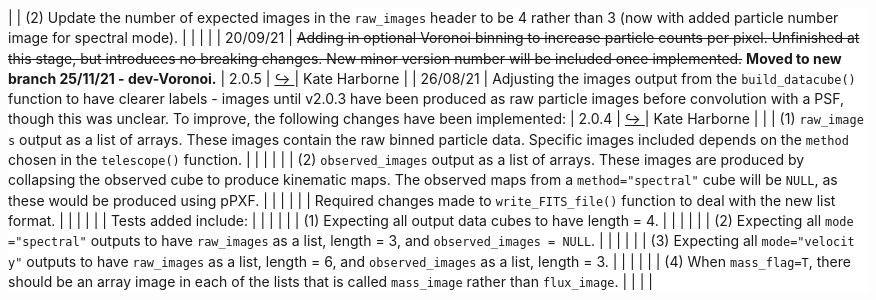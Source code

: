 |          	| (2) Update the number of expected images in the `raw_images` header to be 4 rather than 3 (now with added particle number image for spectral mode). | | | |
| 20/09/21 	| ~~Adding in optional Voronoi binning to increase particle counts per pixel. Unfinished at this stage, but introduces no breaking changes. New minor version number will be included once implemented.~~ **Moved to new branch 25/11/21 - dev-Voronoi.** | 2.0.5   | [ &#8618; ](https://github.com/kateharborne/SimSpin/commit/2d1dd7f802d67fe9dd286888923f3ac1f9ea5889) 	| Kate Harborne |
| 26/08/21 	| Adjusting the images output from the `build_datacube()` function to have clearer labels -  images until v2.0.3 have been produced as raw particle images before convolution with a PSF,  though this was unclear. To improve, the following changes have been implemented: | 2.0.4   	| [ &#8618; ](https://github.com/kateharborne/SimSpin/commit/b6b6089a6295d2a47794be100e04494261e79476) 	| Kate Harborne |
|          	| (1) `raw_images` output as a list of arrays. These images contain the raw binned particle data.  Specific images included depends on the `method` chosen in the `telescope()` function.  | | | |
|          	| (2) `observed_images` output as a list of arrays. These images are produced by collapsing the  observed cube to produce kinematic maps. The observed maps from a `method="spectral"` cube  will be `NULL`, as these would be produced using pPXF. | | | |
|          	| Required changes made to `write_FITS_file()` function to deal with the new list format.	| | | |
|          	| Tests added include:	| | | |
|          	| (1) Expecting all output data cubes to have length = 4. | | | |
|          	| (2) Expecting all `mode="spectral"` outputs to have `raw_images` as a list, length = 3, and `observed_images = NULL`. | | | |
|          	| (3) Expecting all `mode="velocity"` outputs to have `raw_images` as a list, length = 6, and `observed_images` as a list, length = 3. | | | |
|          	| (4) When `mass_flag=T`, there should be an array image in each of the lists that is called `mass_image` rather than `flux_image`. | | | |
